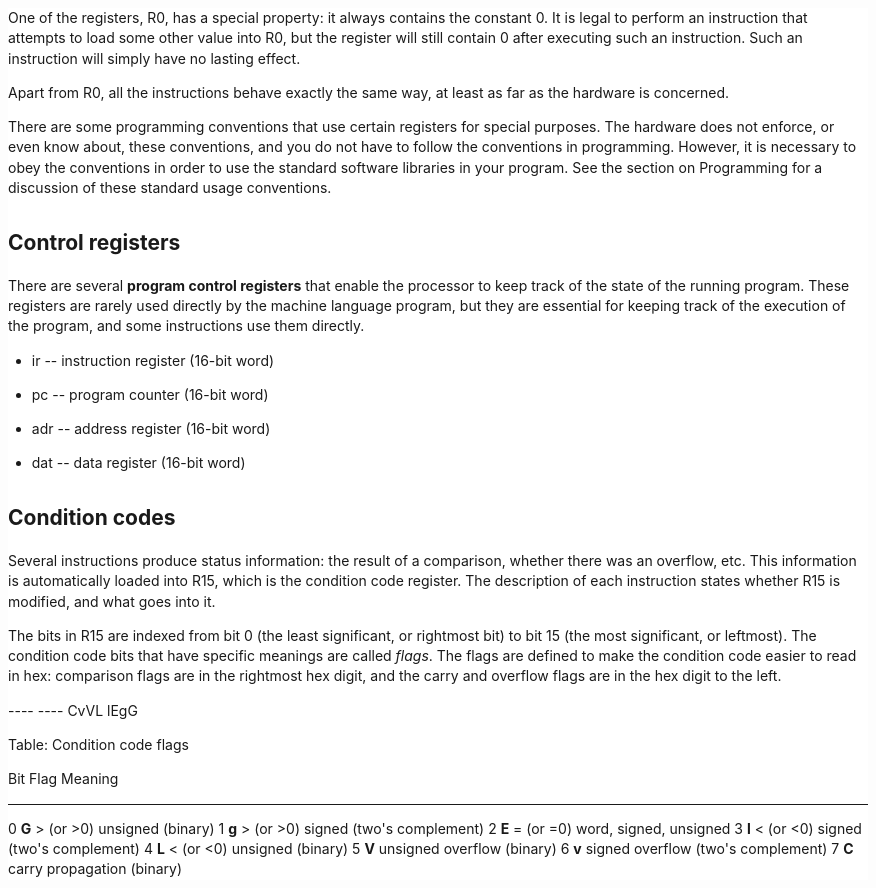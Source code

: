 One of the registers, R0, has a special property: it always contains
the constant 0.  It is legal to perform an instruction that attempts
to load some other value into R0, but the register will still contain
0 after executing such an instruction.  Such an instruction will
simply have no lasting effect.

Apart from R0, all the instructions behave exactly the same way, at
least as far as the hardware is concerned.

There are some programming conventions that use certain registers for
special purposes.  The hardware does not enforce, or even know about,
these conventions, and you do not have to follow the conventions in
programming.  However, it is necessary to obey the conventions in
order to use the standard software libraries in your program.  See the
section on Programming for a discussion of these standard usage
conventions.

## Control registers

There are several **program control registers** that enable the
processor to keep track of the state of the running program.  These
registers are rarely used directly by the machine language program,
but they are essential for keeping track of the execution of the
program, and some instructions use them directly.

 * ir -- instruction register (16-bit word)

 * pc -- program counter (16-bit word)

 * adr -- address register (16-bit word)

 * dat -- data register (16-bit word)

## Condition codes

Several instructions produce status information: the result of a
comparison, whether there was an overflow, etc.  This information is
automatically loaded into R15, which is the condition code register.
The description of each instruction states whether R15 is modified,
and what goes into it.

The bits in R15 are indexed from bit 0 (the least significant, or
rightmost bit) to bit 15 (the most significant, or leftmost).  The
condition code bits that have specific meanings are called *flags*.
The flags are defined to make the condition code easier to read in
hex: comparison flags are in the rightmost hex digit, and the carry
and overflow flags are in the hex digit to the left.

---- ---- CvVL lEgG

Table: Condition code flags

 Bit   Flag       Meaning
----- ----------  ----------------------------------------------
  0     **G**    > (or >0) unsigned (binary)
  1     **g**    > (or >0) signed (two's complement)
  2     **E**    = (or =0) word, signed, unsigned
  3     **l**    < (or <0) signed (two's complement)
  4     **L**    < (or <0) unsigned (binary)
  5     **V**    unsigned overflow (binary)
  6     **v**    signed overflow (two's complement)
  7     **C**    carry propagation (binary)
